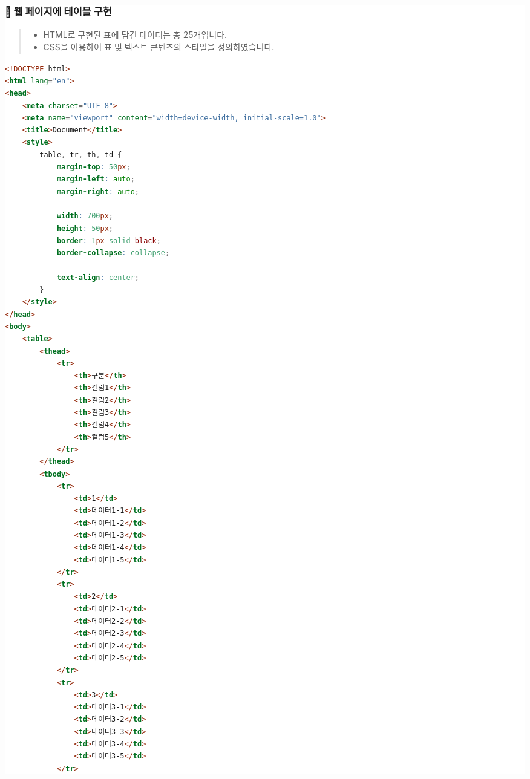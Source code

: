 ### 📌 웹 페이지에 테이블 구현
> - HTML로 구현된 표에 담긴 데이터는 총 25개입니다.
> - CSS을 이용하여 표 및 텍스트 콘텐츠의 스타일을 정의하였습니다.

``` html
<!DOCTYPE html>
<html lang="en">
<head>
    <meta charset="UTF-8">
    <meta name="viewport" content="width=device-width, initial-scale=1.0">
    <title>Document</title>
    <style>
        table, tr, th, td {
            margin-top: 50px;
            margin-left: auto;
            margin-right: auto;

            width: 700px;
            height: 50px;
            border: 1px solid black;
            border-collapse: collapse;

            text-align: center;
        }
    </style>
</head>
<body>
    <table>
        <thead>
            <tr>
                <th>구분</th>
                <th>컬럼1</th>
                <th>컬럼2</th>
                <th>컬럼3</th>
                <th>컬럼4</th>
                <th>컬럼5</th>
            </tr>
        </thead>
        <tbody>
            <tr>
                <td>1</td>
                <td>데이터1-1</td>
                <td>데이터1-2</td>
                <td>데이터1-3</td>
                <td>데이터1-4</td>
                <td>데이터1-5</td>
            </tr>
            <tr>
                <td>2</td>
                <td>데이터2-1</td>
                <td>데이터2-2</td>
                <td>데이터2-3</td>
                <td>데이터2-4</td>
                <td>데이터2-5</td>
            </tr>
            <tr>
                <td>3</td>
                <td>데이터3-1</td>
                <td>데이터3-2</td>
                <td>데이터3-3</td>
                <td>데이터3-4</td>
                <td>데이터3-5</td>
            </tr>
```